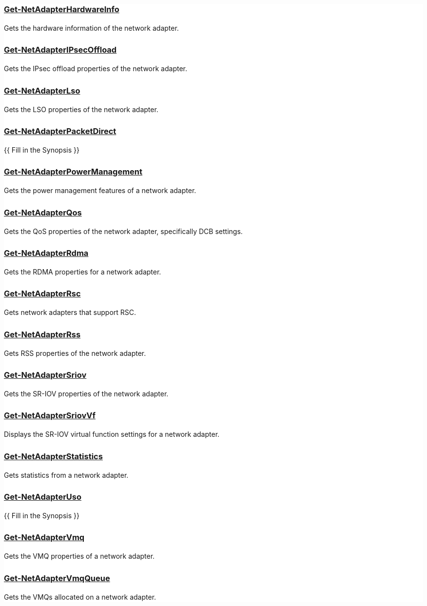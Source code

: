 ### [Get-NetAdapterHardwareInfo](./Get-NetAdapterHardwareInfo.md)
Gets the hardware information of the network adapter.

### [Get-NetAdapterIPsecOffload](./Get-NetAdapterIPsecOffload.md)
Gets the IPsec offload properties of the network adapter.

### [Get-NetAdapterLso](./Get-NetAdapterLso.md)
Gets the LSO properties of the network adapter.

### [Get-NetAdapterPacketDirect](Get-NetAdapterPacketDirect.md)
{{ Fill in the Synopsis }}

### [Get-NetAdapterPowerManagement](Get-NetAdapterPowerManagement.md)
Gets the power management features of a network adapter.

### [Get-NetAdapterQos](./Get-NetAdapterQos.md)
Gets the QoS properties of the network adapter, specifically DCB settings.

### [Get-NetAdapterRdma](./Get-NetAdapterRdma.md)
Gets the RDMA properties for a network adapter.

### [Get-NetAdapterRsc](./Get-NetAdapterRsc.md)
Gets network adapters that support RSC.

### [Get-NetAdapterRss](./Get-NetAdapterRss.md)
Gets RSS properties of the network adapter.

### [Get-NetAdapterSriov](./Get-NetAdapterSriov.md)
Gets the SR-IOV properties of the network adapter.

### [Get-NetAdapterSriovVf](./Get-NetAdapterSriovVf.md)
Displays the SR-IOV virtual function settings for a network adapter.

### [Get-NetAdapterStatistics](./Get-NetAdapterStatistics.md)
Gets statistics from a network adapter.

### [Get-NetAdapterUso](Get-NetAdapterUso.md)
{{ Fill in the Synopsis }}

### [Get-NetAdapterVmq](Get-NetAdapterVmq.md)
Gets the VMQ properties of a network adapter.

### [Get-NetAdapterVmqQueue](./Get-NetAdapterVmqQueue.md)
Gets the VMQs allocated on a network adapter.
